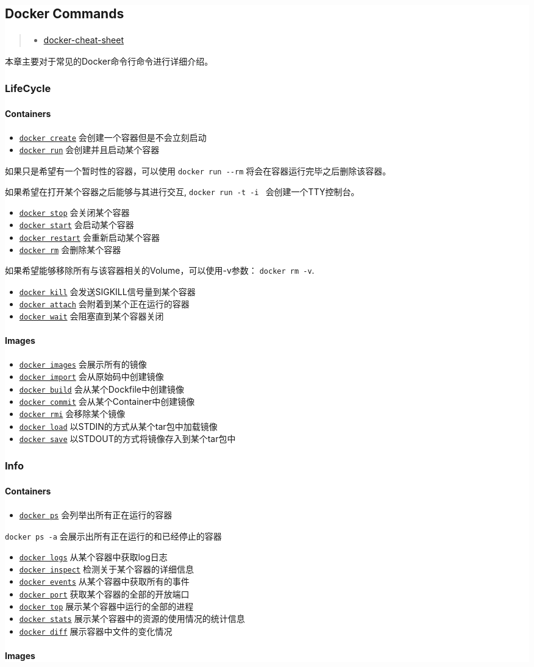 ## Docker Commands

> - [docker-cheat-sheet](https://github.com/wsargent/docker-cheat-sheet#images)

本章主要对于常见的Docker命令行命令进行详细介绍。

### LifeCycle

#### Containers

- [`docker create`](https://docs.docker.com/reference/commandline/create) 会创建一个容器但是不会立刻启动
- [`docker run`](https://docs.docker.com/reference/commandline/run) 会创建并且启动某个容器

如果只是希望有一个暂时性的容器，可以使用 `docker run --rm` 将会在容器运行完毕之后删除该容器。

如果希望在打开某个容器之后能够与其进行交互, `docker run -t -i ` 会创建一个TTY控制台。

- [`docker stop`](https://docs.docker.com/reference/commandline/stop) 会关闭某个容器
- [`docker start`](https://docs.docker.com/reference/commandline/start) 会启动某个容器
- [`docker restart`](https://docs.docker.com/reference/commandline/restart) 会重新启动某个容器
- [`docker rm`](https://docs.docker.com/reference/commandline/rm) 会删除某个容器

如果希望能够移除所有与该容器相关的Volume，可以使用-v参数： `docker rm -v`.

- [`docker kill`](https://docs.docker.com/reference/commandline/kill) 会发送SIGKILL信号量到某个容器
- [`docker attach`](https://docs.docker.com/reference/commandline/attach) 会附着到某个正在运行的容器
- [`docker wait`](https://docs.docker.com/reference/commandline/wait) 会阻塞直到某个容器关闭

#### Images

- [`docker images`](https://docs.docker.com/reference/commandline/images) 会展示所有的镜像
- [`docker import`](https://docs.docker.com/reference/commandline/import) 会从原始码中创建镜像
- [`docker build`](https://docs.docker.com/reference/commandline/build) 会从某个Dockfile中创建镜像
- [`docker commit`](https://docs.docker.com/reference/commandline/commit) 会从某个Container中创建镜像
- [`docker rmi`](https://docs.docker.com/reference/commandline/rmi) 会移除某个镜像
- [`docker load`](https://docs.docker.com/reference/commandline/load) 以STDIN的方式从某个tar包中加载镜像
- [`docker save`](https://docs.docker.com/reference/commandline/save) 以STDOUT的方式将镜像存入到某个tar包中

### Info

#### Containers

- [`docker ps`](https://docs.docker.com/reference/commandline/ps) 会列举出所有正在运行的容器

`docker ps -a` 会展示出所有正在运行的和已经停止的容器

- [`docker logs`](https://docs.docker.com/reference/commandline/logs) 从某个容器中获取log日志
- [`docker inspect`](https://docs.docker.com/reference/commandline/inspect) 检测关于某个容器的详细信息
- [`docker events`](https://docs.docker.com/reference/commandline/events) 从某个容器中获取所有的事件
- [`docker port`](https://docs.docker.com/reference/commandline/port) 获取某个容器的全部的开放端口
- [`docker top`](https://docs.docker.com/reference/commandline/top) 展示某个容器中运行的全部的进程
- [`docker stats`](https://docs.docker.com/reference/commandline/stats) 展示某个容器中的资源的使用情况的统计信息
- [`docker diff`](https://docs.docker.com/reference/commandline/diff) 展示容器中文件的变化情况

#### Images
